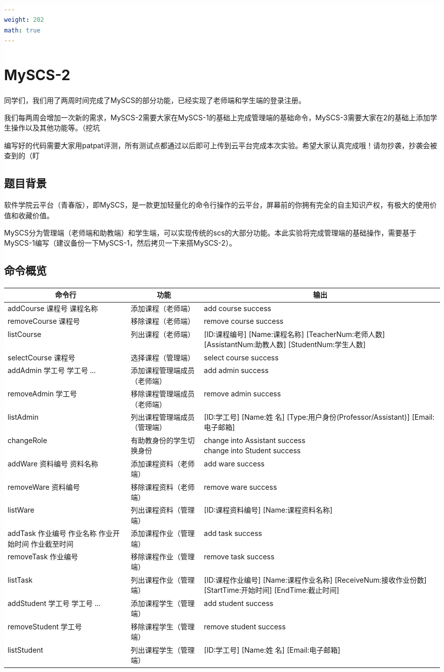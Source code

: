 ```yaml
---
weight: 202
math: true
---
```


# MySCS-2

同学们，我们用了两周时间完成了MySCS的部分功能，已经实现了老师端和学生端的登录注册。

我们每两周会增加一次新的需求，MySCS-2需要大家在MySCS-1的基础上完成管理端的基础命令，MySCS-3需要大家在2的基础上添加学生操作以及其他功能等。（挖坑

编写好的代码需要大家用patpat评测，所有测试点都通过以后即可上传到云平台完成本次实验。希望大家认真完成哦！请勿抄袭，抄袭会被查到的（盯

## 题目背景

软件学院云平台（青春版），即MySCS，是一款更加轻量化的命令行操作的云平台，屏幕前的你拥有完全的自主知识产权，有极大的使用价值和收藏价值。

MySCS分为管理端（老师端和助教端）和学生端，可以实现传统的scs的大部分功能。本此实验将完成管理端的基础操作，需要基于MySCS-1编写（建议备份一下MySCS-1，然后拷贝一下来搭MySCS-2）。

## 命令概览

| 命令行                                               | 功能                         | 输出                                                         |
| ---------------------------------------------------- | ---------------------------- | ------------------------------------------------------------ |
| addCourse 课程号 课程名称                            | 添加课程（老师端）           | add course success                                           |
| removeCourse 课程号                                  | 移除课程（老师端）           | remove course success                                        |
| listCourse                                           | 列出课程（老师端）           | [ID:课程编号] [Name:课程名称] [TeacherNum:老师人数] [AssistantNum:助教人数] [StudentNum:学生人数] |
| selectCourse 课程号                                  | 选择课程（管理端）           | select course success                                        |
| addAdmin 学工号 学工号 ...                           | 添加课程管理端成员（老师端） | add admin success                                            |
| removeAdmin 学工号                                   | 移除课程管理端成员（老师端） | remove admin success                                         |
| listAdmin                                            | 列出课程管理端成员（管理端） | [ID:学工号] [Name:姓 名] [Type:用户身份(Professor/Assistant)] [Email:电子邮箱] |
| changeRole                                           | 有助教身份的学生切换身份     | change into Assistant success<br>change into Student success |
| addWare 资料编号 资料名称                            | 添加课程资料（老师端）       | add ware success                                             |
| removeWare 资料编号                                  | 移除课程资料（老师端）       | remove ware success                                          |
| listWare                                             | 列出课程资料（管理端）       | [ID:课程资料编号] [Name:课程资料名称]                        |
| addTask 作业编号  作业名称 作业开始时间 作业截至时间 | 添加课程作业（管理端）       | add task success                                             |
| removeTask 作业编号                                  | 移除课程作业（管理端）       | remove task success                                          |
| listTask                                             | 列出课程作业（管理端）       | [ID:课程作业编号] [Name:课程作业名称] [ReceiveNum:接收作业份数] [StartTime:开始时间] [EndTime:截止时间] |
| addStudent 学工号 学工号 ...                         | 添加课程学生（管理端）       | add student success                                          |
| removeStudent 学工号                                 | 移除课程学生（管理端）       | remove student success                                       |
| listStudent                                          | 列出课程学生（管理端）       | [ID:学工号] [Name:姓 名] [Email:电子邮箱]                    |
